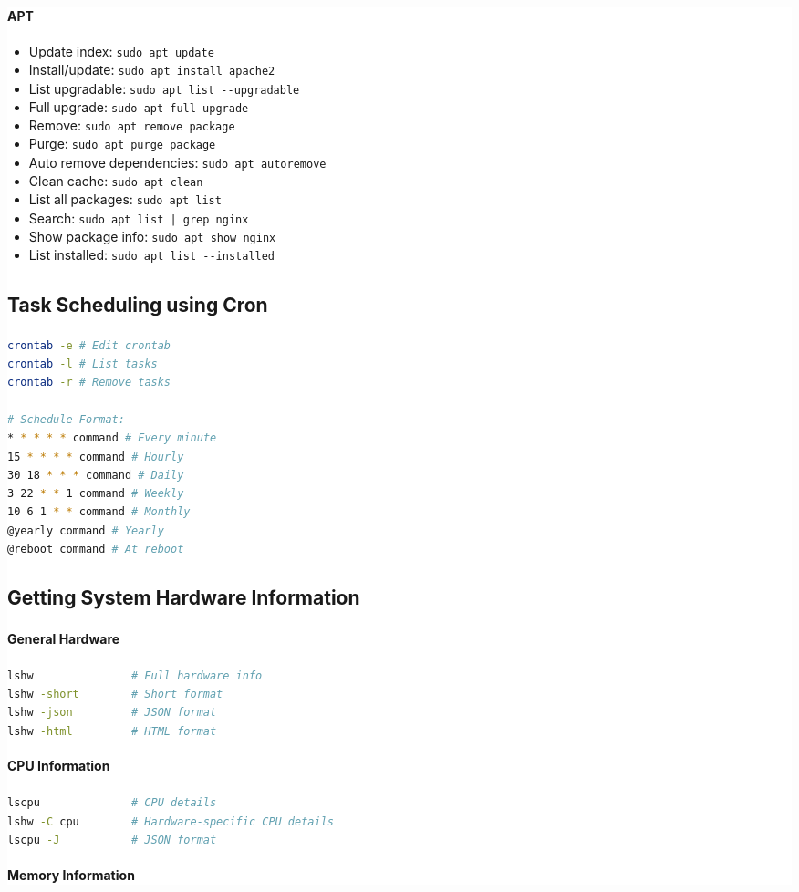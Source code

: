 #### APT

- Update index: `sudo apt update`
- Install/update: `sudo apt install apache2`
- List upgradable: `sudo apt list --upgradable`
- Full upgrade: `sudo apt full-upgrade`
- Remove: `sudo apt remove package`
- Purge: `sudo apt purge package`
- Auto remove dependencies: `sudo apt autoremove`
- Clean cache: `sudo apt clean`
- List all packages: `sudo apt list`
- Search: `sudo apt list | grep nginx`
- Show package info: `sudo apt show nginx`
- List installed: `sudo apt list --installed`

## Task Scheduling using Cron

```bash
crontab -e # Edit crontab
crontab -l # List tasks
crontab -r # Remove tasks

# Schedule Format:
* * * * * command # Every minute
15 * * * * command # Hourly
30 18 * * * command # Daily
3 22 * * 1 command # Weekly
10 6 1 * * command # Monthly
@yearly command # Yearly
@reboot command # At reboot
```

## Getting System Hardware Information

#### General Hardware

```bash
lshw               # Full hardware info
lshw -short        # Short format
lshw -json         # JSON format
lshw -html         # HTML format
```

#### CPU Information

```bash
lscpu              # CPU details
lshw -C cpu        # Hardware-specific CPU details
lscpu -J           # JSON format
```

#### Memory Information
